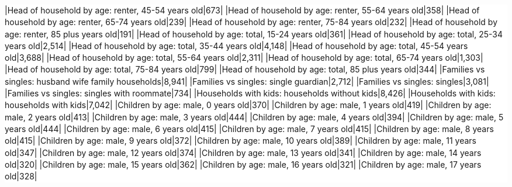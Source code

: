|Head of household by age: renter, 45-54 years old|673|
|Head of household by age: renter, 55-64 years old|358|
|Head of household by age: renter, 65-74 years old|239|
|Head of household by age: renter, 75-84 years old|232|
|Head of household by age: renter, 85 plus years old|191|
|Head of household by age: total, 15-24 years old|361|
|Head of household by age: total, 25-34 years old|2,514|
|Head of household by age: total, 35-44 years old|4,148|
|Head of household by age: total, 45-54 years old|3,688|
|Head of household by age: total, 55-64 years old|2,311|
|Head of household by age: total, 65-74 years old|1,303|
|Head of household by age: total, 75-84 years old|799|
|Head of household by age: total, 85 plus years old|344|
|Families vs singles: husband wife family households|8,941|
|Families vs singles: single guardian|2,712|
|Families vs singles: singles|3,081|
|Families vs singles: singles with roommate|734|
|Households with kids: households without kids|8,426|
|Households with kids: households with kids|7,042|
|Children by age: male, 0 years old|370|
|Children by age: male, 1 years old|419|
|Children by age: male, 2 years old|413|
|Children by age: male, 3 years old|444|
|Children by age: male, 4 years old|394|
|Children by age: male, 5 years old|444|
|Children by age: male, 6 years old|415|
|Children by age: male, 7 years old|415|
|Children by age: male, 8 years old|415|
|Children by age: male, 9 years old|372|
|Children by age: male, 10 years old|389|
|Children by age: male, 11 years old|347|
|Children by age: male, 12 years old|374|
|Children by age: male, 13 years old|341|
|Children by age: male, 14 years old|320|
|Children by age: male, 15 years old|362|
|Children by age: male, 16 years old|321|
|Children by age: male, 17 years old|328|